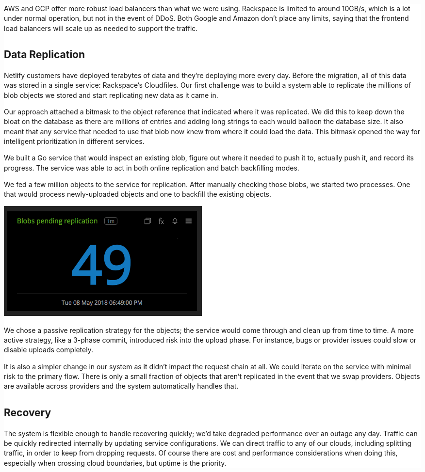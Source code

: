 AWS and GCP offer more robust load balancers than what we were using. Rackspace is limited to around 10GB/s, which is a lot under normal operation, but not in the event of DDoS. Both Google and Amazon don’t place any limits, saying that the frontend load balancers will scale up as needed to support the traffic.

## Data Replication

Netlify customers have deployed terabytes of data and they’re deploying more every day.  Before the migration, all of this data was stored in a single service: Rackspace’s Cloudfiles. Our first challenge was to build a system able to replicate the millions of blob objects we stored and start replicating new data as it came in.

Our approach attached a bitmask to the object reference that indicated where it was replicated. We did this to keep down the bloat on the database as there are millions of entries and adding long strings to each would balloon the database size. It also meant that any service that needed to use that blob now knew from where it could load the data. This bitmask opened the way for intelligent prioritization in different services.

We built a Go service that would inspect an existing blob, figure out where it needed to push it to, actually push it, and record its progress. The service was able to act in both online replication and batch backfilling modes.

We fed a few million objects to the service for replication. After manually checking those blobs, we started two processes. One that would process newly-uploaded objects and one to backfill the existing objects.

![Meplication metric](/v3/img/blog/migration-replication-1.png)


We chose a passive replication strategy for the objects; the service would come through and clean up from time to time. A more active strategy, like a 3-phase commit, introduced risk into the upload phase. For instance, bugs or provider issues could slow or disable uploads completely.

It is also a simpler change in our system as it didn’t impact the request chain at all. We could iterate on the service with minimal risk to the primary flow. There is only a small fraction of objects that aren’t replicated in the event that we swap providers. Objects are available across providers and the system automatically handles that.

## Recovery

The system is flexible enough to handle recovering quickly; we’d take degraded performance over an outage any day. Traffic can be quickly redirected internally by updating service configurations. We can direct traffic to any of our clouds, including splitting traffic, in order to keep from dropping requests. Of course there are cost and performance considerations when doing this, especially when crossing cloud boundaries, but uptime is the priority.
